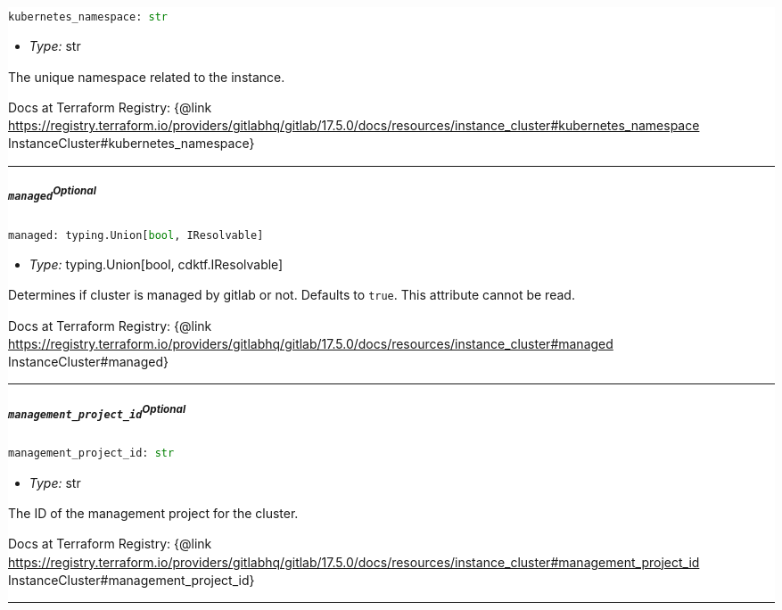 ```python
kubernetes_namespace: str
```

- *Type:* str

The unique namespace related to the instance.

Docs at Terraform Registry: {@link https://registry.terraform.io/providers/gitlabhq/gitlab/17.5.0/docs/resources/instance_cluster#kubernetes_namespace InstanceCluster#kubernetes_namespace}

---

##### `managed`<sup>Optional</sup> <a name="managed" id="@cdktf/provider-gitlab.instanceCluster.InstanceClusterConfig.property.managed"></a>

```python
managed: typing.Union[bool, IResolvable]
```

- *Type:* typing.Union[bool, cdktf.IResolvable]

Determines if cluster is managed by gitlab or not. Defaults to `true`. This attribute cannot be read.

Docs at Terraform Registry: {@link https://registry.terraform.io/providers/gitlabhq/gitlab/17.5.0/docs/resources/instance_cluster#managed InstanceCluster#managed}

---

##### `management_project_id`<sup>Optional</sup> <a name="management_project_id" id="@cdktf/provider-gitlab.instanceCluster.InstanceClusterConfig.property.managementProjectId"></a>

```python
management_project_id: str
```

- *Type:* str

The ID of the management project for the cluster.

Docs at Terraform Registry: {@link https://registry.terraform.io/providers/gitlabhq/gitlab/17.5.0/docs/resources/instance_cluster#management_project_id InstanceCluster#management_project_id}

---



